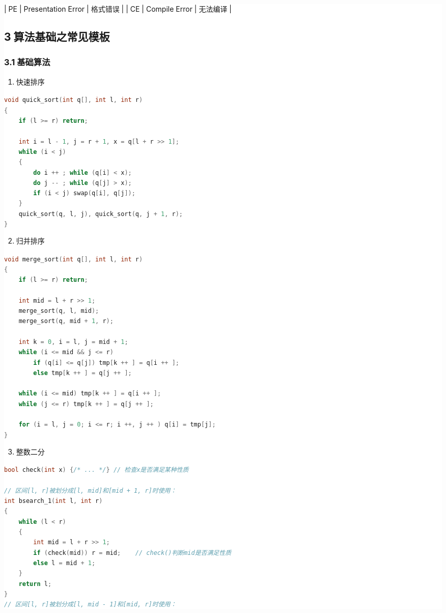 | PE   | Presentation Error  | 格式错误     |
| CE   | Compile Error       | 无法编译     |

## 3 算法基础之常见模板

### 3.1 基础算法

1. 快速排序

```c++
void quick_sort(int q[], int l, int r)
{
    if (l >= r) return;

    int i = l - 1, j = r + 1, x = q[l + r >> 1];
    while (i < j)
    {
        do i ++ ; while (q[i] < x);
        do j -- ; while (q[j] > x);
        if (i < j) swap(q[i], q[j]);
    }
    quick_sort(q, l, j), quick_sort(q, j + 1, r);
}
```

2. 归并排序

```c++
void merge_sort(int q[], int l, int r)
{
    if (l >= r) return;

    int mid = l + r >> 1;
    merge_sort(q, l, mid);
    merge_sort(q, mid + 1, r);

    int k = 0, i = l, j = mid + 1;
    while (i <= mid && j <= r)
        if (q[i] <= q[j]) tmp[k ++ ] = q[i ++ ];
        else tmp[k ++ ] = q[j ++ ];

    while (i <= mid) tmp[k ++ ] = q[i ++ ];
    while (j <= r) tmp[k ++ ] = q[j ++ ];

    for (i = l, j = 0; i <= r; i ++, j ++ ) q[i] = tmp[j];
}
```

3. 整数二分

```c++
bool check(int x) {/* ... */} // 检查x是否满足某种性质

// 区间[l, r]被划分成[l, mid]和[mid + 1, r]时使用：
int bsearch_1(int l, int r)
{
    while (l < r)
    {
        int mid = l + r >> 1;
        if (check(mid)) r = mid;    // check()判断mid是否满足性质
        else l = mid + 1;
    }
    return l;
}
// 区间[l, r]被划分成[l, mid - 1]和[mid, r]时使用：
```